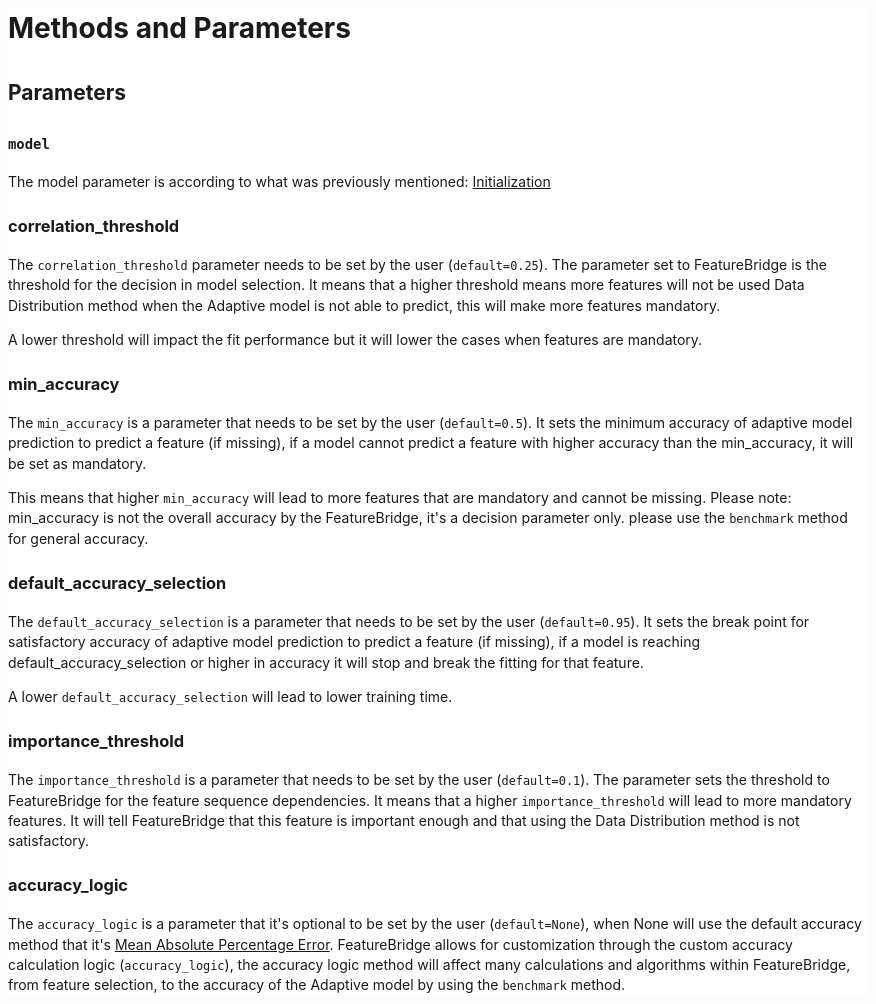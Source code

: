 # Methods and Parameters
## Parameters
### `model`
The model parameter is according to what was previously mentioned: [Initialization](/featurebridge/getting-started.html#initialization)

### correlation_threshold
The `correlation_threshold` parameter needs to be set by the user (`default=0.25`).
The parameter set to FeatureBridge is the threshold for the decision in model selection. It means that a higher threshold means more features will not be used Data Distribution method when the Adaptive model is not able to predict, this will make more features mandatory.

A lower threshold will impact the fit performance but it will lower the cases when features are mandatory.

### min_accuracy
The `min_accuracy` is a parameter that needs to be set by the user (`default=0.5`).
It sets the minimum accuracy of adaptive model prediction to predict a feature (if missing), if a model cannot predict a feature with higher accuracy than the min_accuracy, it will be set as mandatory.

This means that higher `min_accuracy` will lead to more features that are mandatory and cannot be missing.
Please note: min_accuracy is not the overall accuracy by the FeatureBridge, it's a decision parameter only. please use the `benchmark` method for general accuracy.

### default_accuracy_selection
The `default_accuracy_selection` is a parameter that needs to be set by the user (`default=0.95`).
It sets the break point for satisfactory accuracy of adaptive model prediction to predict a feature (if missing), if a model is reaching default_accuracy_selection or higher in accuracy it will stop and break the fitting for that feature.

A lower `default_accuracy_selection` will lead to lower training time.

### importance_threshold
The `importance_threshold` is a parameter that needs to be set by the user (`default=0.1`).
The parameter sets the threshold to FeatureBridge for the feature sequence dependencies. It means that a higher `importance_threshold` will lead to more mandatory features. It will tell FeatureBridge that this feature is important enough and that using the Data Distribution method is not satisfactory.

### accuracy_logic
The `accuracy_logic` is a parameter that it's optional to be set by the user (`default=None`), when None will use the default accuracy method that it's [Mean Absolute Percentage Error](https://en.wikipedia.org/wiki/Mean_absolute_percentage_error). 
FeatureBridge allows for customization through the custom accuracy calculation logic (`accuracy_logic`), the accuracy logic method will affect many calculations and algorithms within FeatureBridge, from feature selection, to the accuracy of the Adaptive model by using the `benchmark` method.
